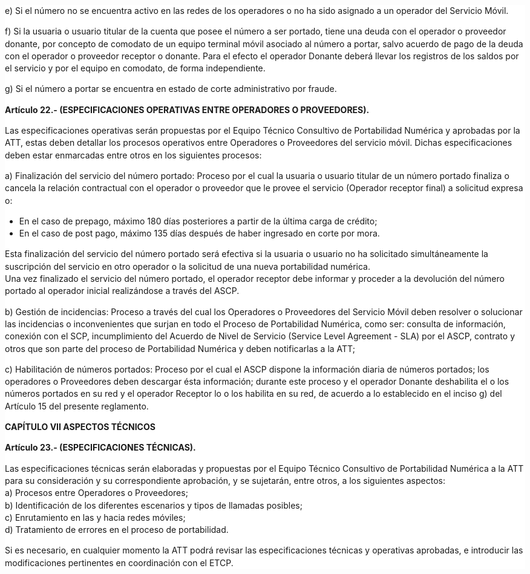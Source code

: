 e) Si el número no se encuentra activo en las redes de los operadores o no ha sido asignado a un operador del Servicio Móvil.  

f) Si la usuaria o usuario titular de la cuenta que posee el número a ser portado, tiene una deuda con el operador o proveedor donante, por concepto de comodato de un equipo terminal móvil asociado al número a portar, salvo acuerdo de pago de la deuda con el operador o proveedor receptor o donante. Para el efecto el operador Donante deberá llevar los registros de los saldos por el servicio y por el equipo en comodato, de forma independiente.  

g) Si el número a portar se encuentra en estado de corte administrativo por fraude.  

**Artículo 22.- (ESPECIFICACIONES OPERATIVAS ENTRE OPERADORES O PROVEEDORES).**  

Las especificaciones operativas serán propuestas por el Equipo Técnico Consultivo de Portabilidad Numérica y aprobadas por la ATT, estas deben detallar los procesos operativos entre Operadores o Proveedores del servicio móvil. Dichas especificaciones deben estar enmarcadas entre otros en los siguientes procesos:  

a) Finalización del servicio del número portado: Proceso por el cual la usuaria o usuario titular de un número portado finaliza o cancela la relación contractual con el operador o proveedor que le provee el servicio (Operador receptor final) a solicitud expresa o:  
- En el caso de prepago, máximo 180 días posteriores a partir de la última carga de crédito;  
- En el caso de post pago, máximo 135 días después de haber ingresado en corte por mora.  

Esta finalización del servicio del número portado será efectiva si la usuaria o usuario no ha solicitado simultáneamente la suscripción del servicio en otro operador o la solicitud de una nueva portabilidad numérica.  
Una vez finalizado el servicio del número portado, el operador receptor debe informar y proceder a la devolución del número portado al operador inicial realizándose a través del ASCP.  

b) Gestión de incidencias: Proceso a través del cual los Operadores o Proveedores del Servicio Móvil deben resolver o solucionar las incidencias o inconvenientes que surjan en todo el Proceso de Portabilidad Numérica, como ser: consulta de información, conexión con el SCP, incumplimiento del Acuerdo de Nivel de Servicio (Service Level Agreement - SLA) por el ASCP, contrato y otros que son parte del proceso de Portabilidad Numérica y deben notificarlas a la ATT;  

c) Habilitación de números portados: Proceso por el cual el ASCP dispone la información diaria de números portados; los operadores o Proveedores deben descargar ésta información; durante este proceso y el operador Donante deshabilita el o los números portados en su red y el operador Receptor lo o los habilita en su red, de acuerdo a lo establecido en el inciso g) del Artículo 15 del presente reglamento.  

**CAPÍTULO VII ASPECTOS TÉCNICOS**  

**Artículo 23.- (ESPECIFICACIONES TÉCNICAS).**  

Las especificaciones técnicas serán elaboradas y propuestas por el Equipo Técnico Consultivo de Portabilidad Numérica a la ATT para su consideración y su correspondiente aprobación, y se sujetarán, entre otros, a los siguientes aspectos:  
a) Procesos entre Operadores o Proveedores;  
b) Identificación de los diferentes escenarios y tipos de llamadas posibles;  
c) Enrutamiento en las y hacia redes móviles;  
d) Tratamiento de errores en el proceso de portabilidad.  

Si es necesario, en cualquier momento la ATT podrá revisar las especificaciones técnicas y operativas aprobadas, e introducir las modificaciones pertinentes en coordinación con el ETCP.  
